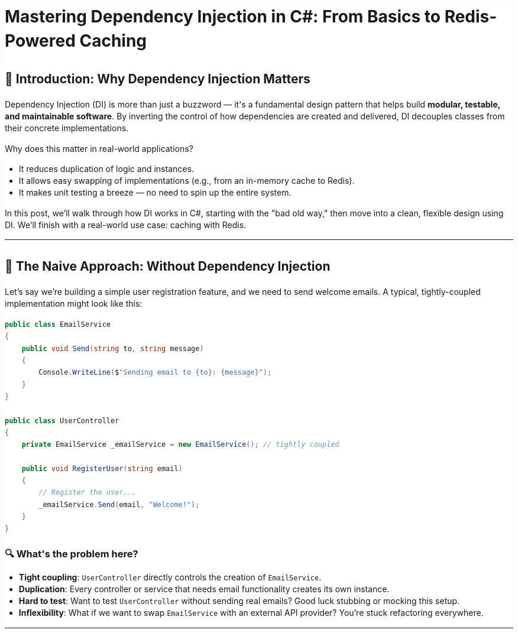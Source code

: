 # Mastering Dependency Injection in C#: From Basics to Redis-Powered Caching

## 🧩 Introduction: Why Dependency Injection Matters

Dependency Injection (DI) is more than just a buzzword — it's a fundamental design pattern that helps build **modular, testable, and maintainable software**. By inverting the control of how dependencies are created and delivered, DI decouples classes from their concrete implementations.

Why does this matter in real-world applications?

* It reduces duplication of logic and instances.
* It allows easy swapping of implementations (e.g., from an in-memory cache to Redis).
* It makes unit testing a breeze — no need to spin up the entire system.

In this post, we’ll walk through how DI works in C#, starting with the "bad old way," then move into a clean, flexible design using DI. We’ll finish with a real-world use case: caching with Redis.

---

## 🚫 The Naive Approach: Without Dependency Injection

Let’s say we’re building a simple user registration feature, and we need to send welcome emails. A typical, tightly-coupled implementation might look like this:

```csharp
public class EmailService
{
    public void Send(string to, string message)
    {
        Console.WriteLine($"Sending email to {to}: {message}");
    }
}

public class UserController
{
    private EmailService _emailService = new EmailService(); // tightly coupled

    public void RegisterUser(string email)
    {
        // Register the user...
        _emailService.Send(email, "Welcome!");
    }
}
```

### 🔍 What's the problem here?

* **Tight coupling**: `UserController` directly controls the creation of `EmailService`.
* **Duplication**: Every controller or service that needs email functionality creates its own instance.
* **Hard to test**: Want to test `UserController` without sending real emails? Good luck stubbing or mocking this setup.
* **Inflexibility**: What if we want to swap `EmailService` with an external API provider? You’re stuck refactoring everywhere.

---